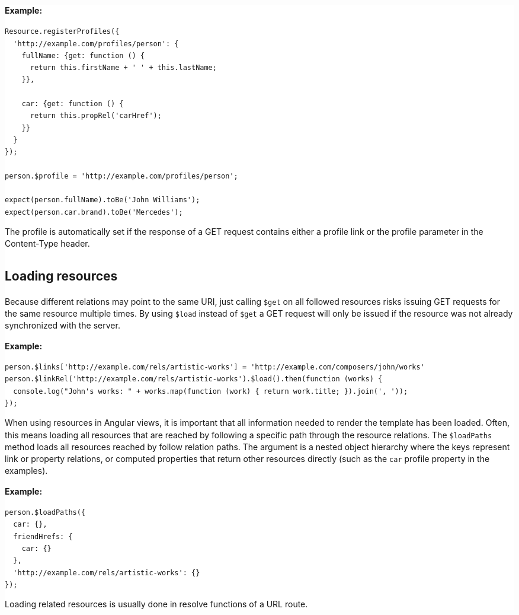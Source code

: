 **Example:**

    Resource.registerProfiles({
      'http://example.com/profiles/person': {
        fullName: {get: function () {
          return this.firstName + ' ' + this.lastName;
        }},

        car: {get: function () {
          return this.propRel('carHref');
        }}
      }
    });

    person.$profile = 'http://example.com/profiles/person';

    expect(person.fullName).toBe('John Williams');
    expect(person.car.brand).toBe('Mercedes');

The profile is automatically set if the response of a GET request contains
either a profile link or the profile parameter in the Content-Type header.


## Loading resources

Because different relations may point to the same URI, just calling `$get` on
all followed resources risks issuing GET requests for the same resource multiple
times. By using `$load` instead of `$get` a GET request will only be issued if
the resource was not already synchronized with the server.

**Example:**

    person.$links['http://example.com/rels/artistic-works'] = 'http://example.com/composers/john/works'
    person.$linkRel('http://example.com/rels/artistic-works').$load().then(function (works) {
      console.log("John's works: " + works.map(function (work) { return work.title; }).join(', '));
    });

When using resources in Angular views, it is important that all information
needed to render the template has been loaded. Often, this means loading all
resources that are reached by following a specific path through the resource
relations. The `$loadPaths` method loads all resources reached by follow
relation paths. The argument is a nested object hierarchy where the keys
represent link or property relations, or computed properties that return other
resources directly (such as the `car` profile property in the examples).

**Example:**

    person.$loadPaths({
      car: {},
      friendHrefs: {
        car: {}
      },
      'http://example.com/rels/artistic-works': {}
    });

Loading related resources is usually done in resolve functions of a URL route.
